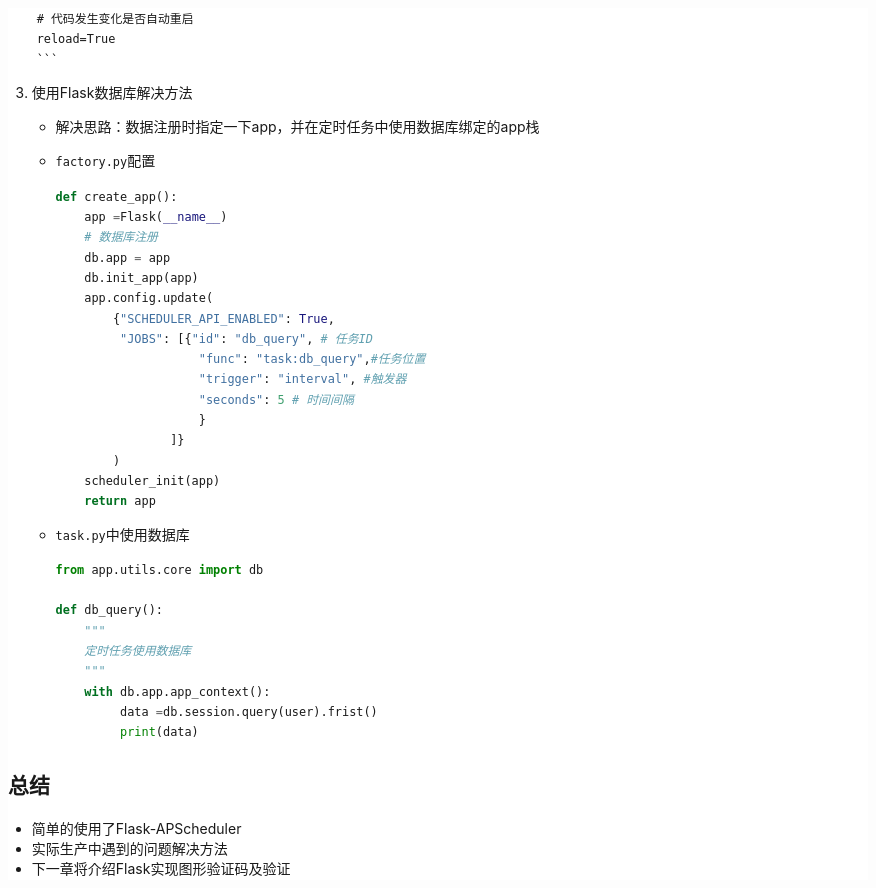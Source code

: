         # 代码发生变化是否自动重启
        reload=True
        ```


3. 使用Flask数据库解决方法
    - 解决思路：数据注册时指定一下app，并在定时任务中使用数据库绑定的app栈
    - `factory.py`配置
        ```python
        def create_app():
            app =Flask(__name__)
            # 数据库注册
            db.app = app
            db.init_app(app)
            app.config.update(
                {"SCHEDULER_API_ENABLED": True,
                 "JOBS": [{"id": "db_query", # 任务ID
                            "func": "task:db_query",#任务位置
                            "trigger": "interval", #触发器
                            "seconds": 5 # 时间间隔
                            } 
                        ]}
                )
            scheduler_init(app)
            return app
        ```

    - `task.py`中使用数据库
        ```python
        from app.utils.core import db

        def db_query():
            """
            定时任务使用数据库
            """
            with db.app.app_context():
                 data =db.session.query(user).frist()
                 print(data)
        
        ```

## 总结
- 简单的使用了Flask-APScheduler
- 实际生产中遇到的问题解决方法
- 下一章将介绍Flask实现图形验证码及验证 